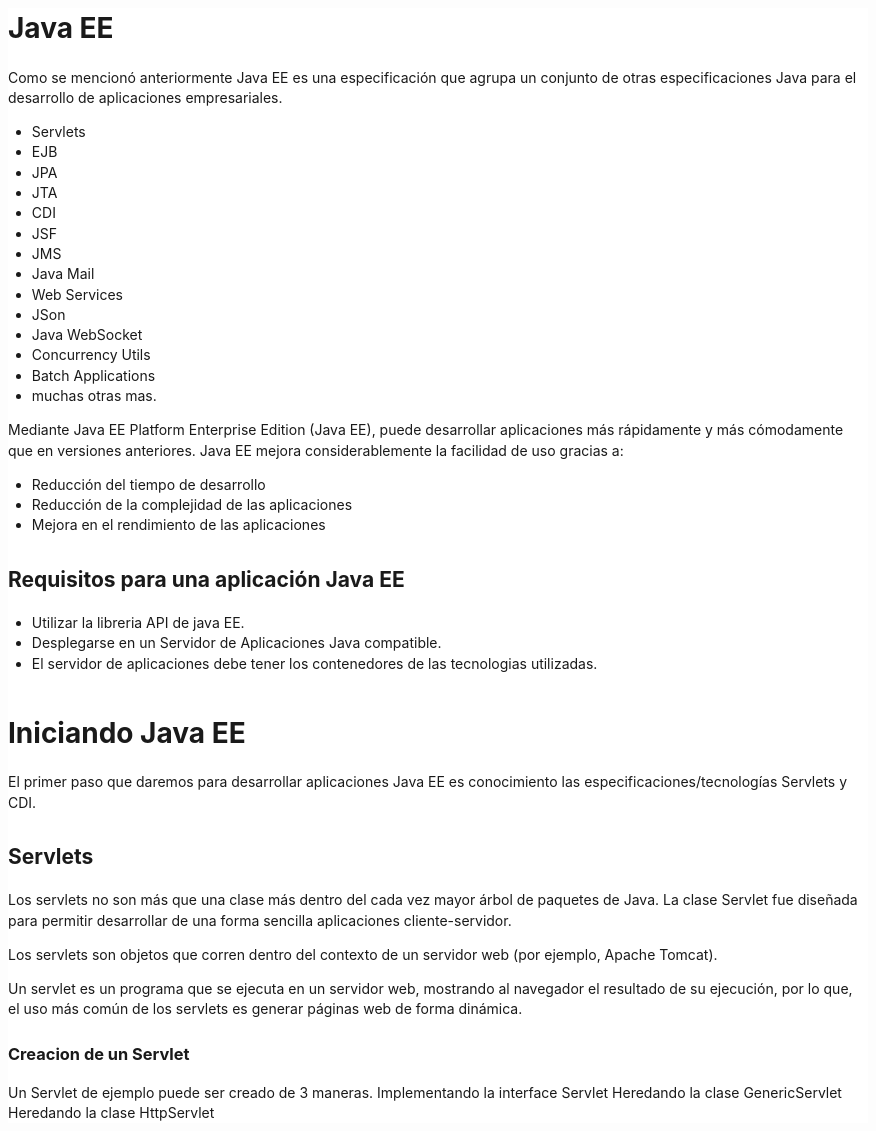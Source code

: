 # Java EE #
Como se mencionó anteriormente Java EE es una especificación que agrupa un conjunto de otras especificaciones Java para el desarrollo de aplicaciones empresariales. 

- Servlets
- EJB
- JPA
- JTA
- CDI 
- JSF
- JMS
- Java Mail
- Web Services
- JSon
- Java WebSocket
- Concurrency Utils
- Batch Applications
- muchas otras mas.

Mediante Java EE Platform Enterprise Edition (Java EE), puede desarrollar aplicaciones más rápidamente y más cómodamente que en versiones anteriores. Java EE mejora considerablemente la facilidad de uso gracias a:

- Reducción del tiempo de desarrollo
- Reducción de la complejidad de las aplicaciones
- Mejora en el rendimiento de las aplicaciones

## Requisitos para una aplicación Java EE ##
- Utilizar la libreria API de java EE.
- Desplegarse en un Servidor de Aplicaciones Java compatible.
- El servidor de aplicaciones debe tener los contenedores de las tecnologias utilizadas.

# Iniciando Java EE #
El primer paso que daremos para desarrollar aplicaciones Java EE es conocimiento las especificaciones/tecnologías Servlets y CDI.

## Servlets ##
Los servlets no son más que una clase más dentro del cada vez mayor árbol de paquetes de Java. La clase Servlet fue diseñada para permitir desarrollar de una forma sencilla aplicaciones cliente-servidor.

Los servlets son objetos que corren dentro del contexto de un servidor web (por ejemplo, Apache Tomcat).

Un servlet es un programa que se ejecuta en un servidor web, mostrando al navegador el resultado de su ejecución, por lo que, el uso más común de los servlets es generar páginas web de forma dinámica.

### Creacion de un Servlet ###
Un Servlet de ejemplo puede ser creado de 3 maneras.
Implementando la interface Servlet 
Heredando la clase GenericServlet 
Heredando la clase HttpServlet
